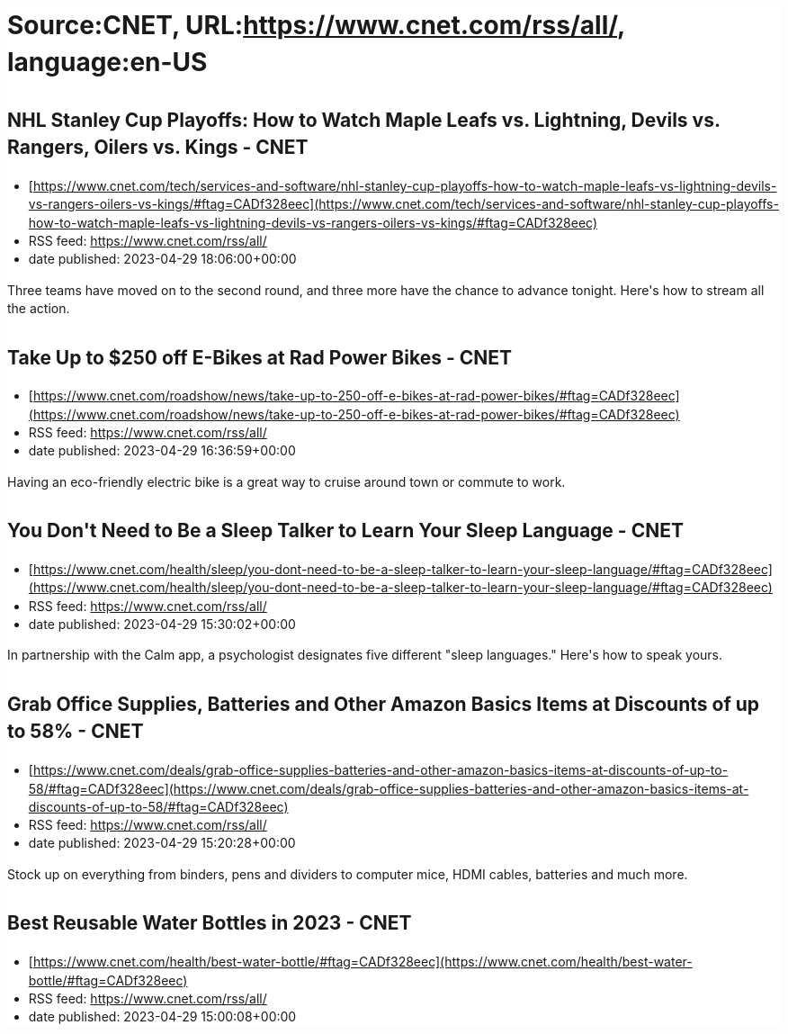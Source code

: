 # Source:CNET, URL:https://www.cnet.com/rss/all/, language:en-US

## NHL Stanley Cup Playoffs: How to Watch Maple Leafs vs. Lightning, Devils vs. Rangers, Oilers vs. Kings     - CNET
 - [https://www.cnet.com/tech/services-and-software/nhl-stanley-cup-playoffs-how-to-watch-maple-leafs-vs-lightning-devils-vs-rangers-oilers-vs-kings/#ftag=CADf328eec](https://www.cnet.com/tech/services-and-software/nhl-stanley-cup-playoffs-how-to-watch-maple-leafs-vs-lightning-devils-vs-rangers-oilers-vs-kings/#ftag=CADf328eec)
 - RSS feed: https://www.cnet.com/rss/all/
 - date published: 2023-04-29 18:06:00+00:00

Three teams have moved on to the second round, and three more have the chance to advance tonight. Here's how to stream all the action.

## Take Up to $250 off E-Bikes at Rad Power Bikes     - CNET
 - [https://www.cnet.com/roadshow/news/take-up-to-250-off-e-bikes-at-rad-power-bikes/#ftag=CADf328eec](https://www.cnet.com/roadshow/news/take-up-to-250-off-e-bikes-at-rad-power-bikes/#ftag=CADf328eec)
 - RSS feed: https://www.cnet.com/rss/all/
 - date published: 2023-04-29 16:36:59+00:00

Having an eco-friendly electric bike is a great way to cruise around town or commute to work.

## You Don't Need to Be a Sleep Talker to Learn Your Sleep Language     - CNET
 - [https://www.cnet.com/health/sleep/you-dont-need-to-be-a-sleep-talker-to-learn-your-sleep-language/#ftag=CADf328eec](https://www.cnet.com/health/sleep/you-dont-need-to-be-a-sleep-talker-to-learn-your-sleep-language/#ftag=CADf328eec)
 - RSS feed: https://www.cnet.com/rss/all/
 - date published: 2023-04-29 15:30:02+00:00

In partnership with the Calm app, a psychologist designates five different "sleep languages." Here's how to speak yours.

## Grab Office Supplies, Batteries and Other Amazon Basics Items at Discounts of up to 58%     - CNET
 - [https://www.cnet.com/deals/grab-office-supplies-batteries-and-other-amazon-basics-items-at-discounts-of-up-to-58/#ftag=CADf328eec](https://www.cnet.com/deals/grab-office-supplies-batteries-and-other-amazon-basics-items-at-discounts-of-up-to-58/#ftag=CADf328eec)
 - RSS feed: https://www.cnet.com/rss/all/
 - date published: 2023-04-29 15:20:28+00:00

Stock up on everything from binders, pens and dividers to computer mice, HDMI cables, batteries and much more.

## Best Reusable Water Bottles in 2023     - CNET
 - [https://www.cnet.com/health/best-water-bottle/#ftag=CADf328eec](https://www.cnet.com/health/best-water-bottle/#ftag=CADf328eec)
 - RSS feed: https://www.cnet.com/rss/all/
 - date published: 2023-04-29 15:00:08+00:00
